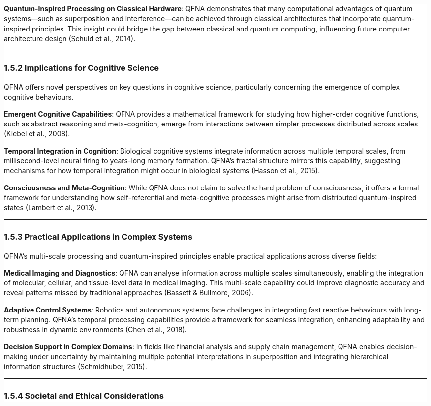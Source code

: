 **Quantum-Inspired Processing on Classical Hardware**:
QFNA demonstrates that many computational advantages of quantum systems—such as superposition and interference—can be achieved through classical architectures that incorporate quantum-inspired principles. This insight could bridge the gap between classical and quantum computing, influencing future computer architecture design (Schuld et al., 2014).

---

### 1.5.2 Implications for Cognitive Science

QFNA offers novel perspectives on key questions in cognitive science, particularly concerning the emergence of complex cognitive behaviours.

**Emergent Cognitive Capabilities**:
QFNA provides a mathematical framework for studying how higher-order cognitive functions, such as abstract reasoning and meta-cognition, emerge from interactions between simpler processes distributed across scales (Kiebel et al., 2008).

**Temporal Integration in Cognition**:
Biological cognitive systems integrate information across multiple temporal scales, from millisecond-level neural firing to years-long memory formation. QFNA’s fractal structure mirrors this capability, suggesting mechanisms for how temporal integration might occur in biological systems (Hasson et al., 2015).

**Consciousness and Meta-Cognition**:
While QFNA does not claim to solve the hard problem of consciousness, it offers a formal framework for understanding how self-referential and meta-cognitive processes might arise from distributed quantum-inspired states (Lambert et al., 2013).

---

### 1.5.3 Practical Applications in Complex Systems

QFNA’s multi-scale processing and quantum-inspired principles enable practical applications across diverse fields:

**Medical Imaging and Diagnostics**:
QFNA can analyse information across multiple scales simultaneously, enabling the integration of molecular, cellular, and tissue-level data in medical imaging. This multi-scale capability could improve diagnostic accuracy and reveal patterns missed by traditional approaches (Bassett & Bullmore, 2006).

**Adaptive Control Systems**:
Robotics and autonomous systems face challenges in integrating fast reactive behaviours with long-term planning. QFNA’s temporal processing capabilities provide a framework for seamless integration, enhancing adaptability and robustness in dynamic environments (Chen et al., 2018).

**Decision Support in Complex Domains**:
In fields like financial analysis and supply chain management, QFNA enables decision-making under uncertainty by maintaining multiple potential interpretations in superposition and integrating hierarchical information structures (Schmidhuber, 2015).

---

### 1.5.4 Societal and Ethical Considerations
